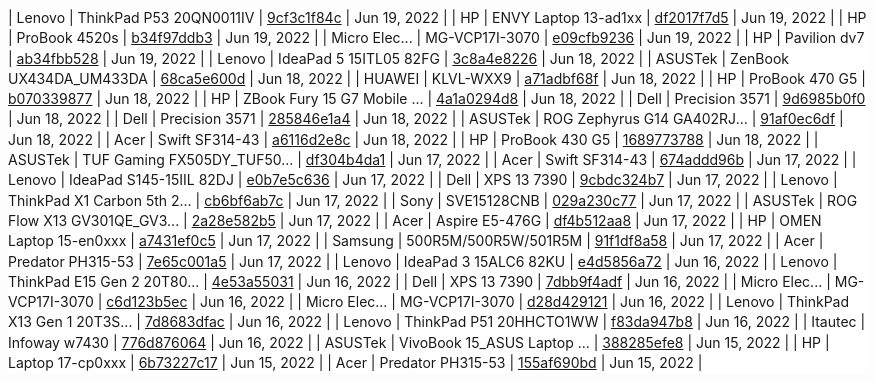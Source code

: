| Lenovo        | ThinkPad P53 20QN0011IV     | [9cf3c1f84c](https://linux-hardware.org/?probe=9cf3c1f84c) | Jun 19, 2022 |
| HP            | ENVY Laptop 13-ad1xx        | [df2017f7d5](https://linux-hardware.org/?probe=df2017f7d5) | Jun 19, 2022 |
| HP            | ProBook 4520s               | [b34f97ddb3](https://linux-hardware.org/?probe=b34f97ddb3) | Jun 19, 2022 |
| Micro Elec... | MG-VCP17I-3070              | [e09cfb9236](https://linux-hardware.org/?probe=e09cfb9236) | Jun 19, 2022 |
| HP            | Pavilion dv7                | [ab34fbb528](https://linux-hardware.org/?probe=ab34fbb528) | Jun 19, 2022 |
| Lenovo        | IdeaPad 5 15ITL05 82FG      | [3c8a4e8226](https://linux-hardware.org/?probe=3c8a4e8226) | Jun 18, 2022 |
| ASUSTek       | ZenBook UX434DA_UM433DA     | [68ca5e600d](https://linux-hardware.org/?probe=68ca5e600d) | Jun 18, 2022 |
| HUAWEI        | KLVL-WXX9                   | [a71adbf68f](https://linux-hardware.org/?probe=a71adbf68f) | Jun 18, 2022 |
| HP            | ProBook 470 G5              | [b070339877](https://linux-hardware.org/?probe=b070339877) | Jun 18, 2022 |
| HP            | ZBook Fury 15 G7 Mobile ... | [4a1a0294d8](https://linux-hardware.org/?probe=4a1a0294d8) | Jun 18, 2022 |
| Dell          | Precision 3571              | [9d6985b0f0](https://linux-hardware.org/?probe=9d6985b0f0) | Jun 18, 2022 |
| Dell          | Precision 3571              | [285846e1a4](https://linux-hardware.org/?probe=285846e1a4) | Jun 18, 2022 |
| ASUSTek       | ROG Zephyrus G14 GA402RJ... | [91af0ec6df](https://linux-hardware.org/?probe=91af0ec6df) | Jun 18, 2022 |
| Acer          | Swift SF314-43              | [a6116d2e8c](https://linux-hardware.org/?probe=a6116d2e8c) | Jun 18, 2022 |
| HP            | ProBook 430 G5              | [1689773788](https://linux-hardware.org/?probe=1689773788) | Jun 18, 2022 |
| ASUSTek       | TUF Gaming FX505DY_TUF50... | [df304b4da1](https://linux-hardware.org/?probe=df304b4da1) | Jun 17, 2022 |
| Acer          | Swift SF314-43              | [674addd96b](https://linux-hardware.org/?probe=674addd96b) | Jun 17, 2022 |
| Lenovo        | IdeaPad S145-15IIL 82DJ     | [e0b7e5c636](https://linux-hardware.org/?probe=e0b7e5c636) | Jun 17, 2022 |
| Dell          | XPS 13 7390                 | [9cbdc324b7](https://linux-hardware.org/?probe=9cbdc324b7) | Jun 17, 2022 |
| Lenovo        | ThinkPad X1 Carbon 5th 2... | [cb6bf6ab7c](https://linux-hardware.org/?probe=cb6bf6ab7c) | Jun 17, 2022 |
| Sony          | SVE15128CNB                 | [029a230c77](https://linux-hardware.org/?probe=029a230c77) | Jun 17, 2022 |
| ASUSTek       | ROG Flow X13 GV301QE_GV3... | [2a28e582b5](https://linux-hardware.org/?probe=2a28e582b5) | Jun 17, 2022 |
| Acer          | Aspire E5-476G              | [df4b512aa8](https://linux-hardware.org/?probe=df4b512aa8) | Jun 17, 2022 |
| HP            | OMEN Laptop 15-en0xxx       | [a7431ef0c5](https://linux-hardware.org/?probe=a7431ef0c5) | Jun 17, 2022 |
| Samsung       | 500R5M/500R5W/501R5M        | [91f1df8a58](https://linux-hardware.org/?probe=91f1df8a58) | Jun 17, 2022 |
| Acer          | Predator PH315-53           | [7e65c001a5](https://linux-hardware.org/?probe=7e65c001a5) | Jun 17, 2022 |
| Lenovo        | IdeaPad 3 15ALC6 82KU       | [e4d5856a72](https://linux-hardware.org/?probe=e4d5856a72) | Jun 16, 2022 |
| Lenovo        | ThinkPad E15 Gen 2 20T80... | [4e53a55031](https://linux-hardware.org/?probe=4e53a55031) | Jun 16, 2022 |
| Dell          | XPS 13 7390                 | [7dbb9f4adf](https://linux-hardware.org/?probe=7dbb9f4adf) | Jun 16, 2022 |
| Micro Elec... | MG-VCP17I-3070              | [c6d123b5ec](https://linux-hardware.org/?probe=c6d123b5ec) | Jun 16, 2022 |
| Micro Elec... | MG-VCP17I-3070              | [d28d429121](https://linux-hardware.org/?probe=d28d429121) | Jun 16, 2022 |
| Lenovo        | ThinkPad X13 Gen 1 20T3S... | [7d8683dfac](https://linux-hardware.org/?probe=7d8683dfac) | Jun 16, 2022 |
| Lenovo        | ThinkPad P51 20HHCTO1WW     | [f83da947b8](https://linux-hardware.org/?probe=f83da947b8) | Jun 16, 2022 |
| Itautec       | Infoway w7430               | [776d876064](https://linux-hardware.org/?probe=776d876064) | Jun 16, 2022 |
| ASUSTek       | VivoBook 15_ASUS Laptop ... | [388285efe8](https://linux-hardware.org/?probe=388285efe8) | Jun 15, 2022 |
| HP            | Laptop 17-cp0xxx            | [6b73227c17](https://linux-hardware.org/?probe=6b73227c17) | Jun 15, 2022 |
| Acer          | Predator PH315-53           | [155af690bd](https://linux-hardware.org/?probe=155af690bd) | Jun 15, 2022 |
